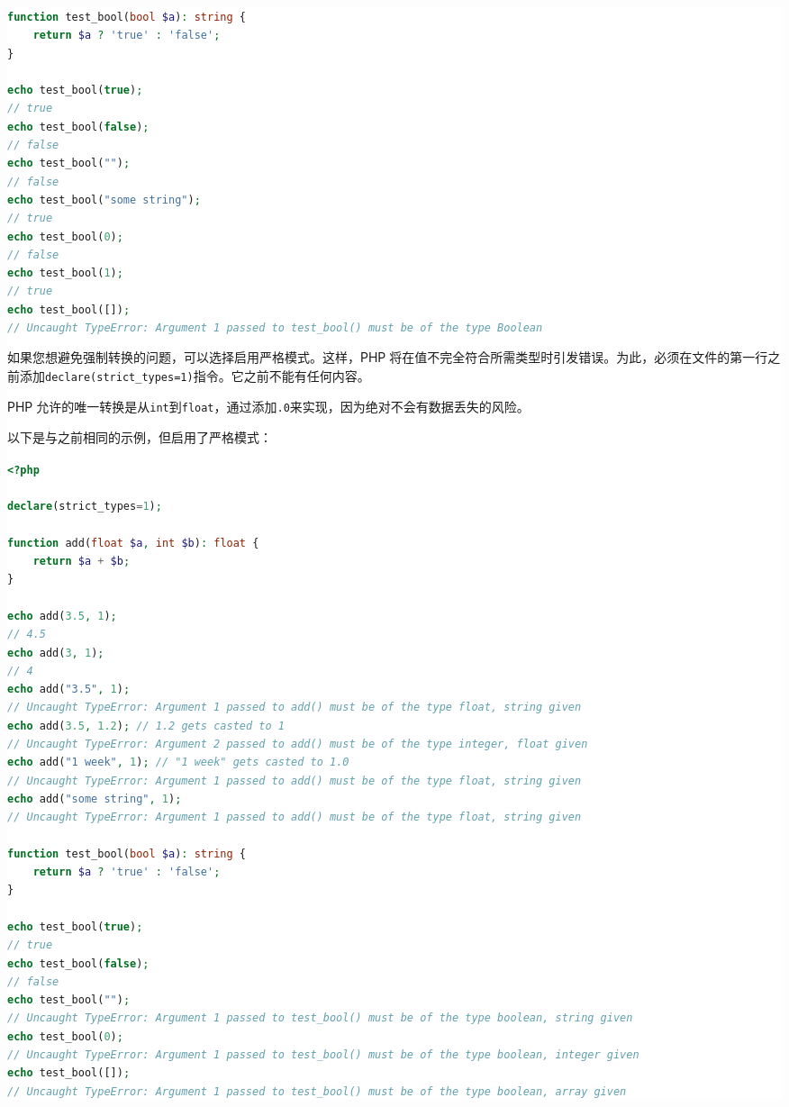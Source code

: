 ```php
function test_bool(bool $a): string { 
    return $a ? 'true' : 'false'; 
} 

echo test_bool(true); 
// true 
echo test_bool(false); 
// false 
echo test_bool(""); 
// false 
echo test_bool("some string"); 
// true 
echo test_bool(0); 
// false 
echo test_bool(1); 
// true 
echo test_bool([]); 
// Uncaught TypeError: Argument 1 passed to test_bool() must be of the type Boolean 
```

如果您想避免强制转换的问题，可以选择启用严格模式。这样，PHP 将在值不完全符合所需类型时引发错误。为此，必须在文件的第一行之前添加`declare(strict_types=1)`指令。它之前不能有任何内容。

PHP 允许的唯一转换是从`int`到`float`，通过添加`.0`来实现，因为绝对不会有数据丢失的风险。

以下是与之前相同的示例，但启用了严格模式：

```php
<?php 

declare(strict_types=1); 

function add(float $a, int $b): float { 
    return $a + $b; 
} 

echo add(3.5, 1); 
// 4.5 
echo add(3, 1); 
// 4 
echo add("3.5", 1); 
// Uncaught TypeError: Argument 1 passed to add() must be of the type float, string given 
echo add(3.5, 1.2); // 1.2 gets casted to 1 
// Uncaught TypeError: Argument 2 passed to add() must be of the type integer, float given 
echo add("1 week", 1); // "1 week" gets casted to 1.0 
// Uncaught TypeError: Argument 1 passed to add() must be of the type float, string given 
echo add("some string", 1); 
// Uncaught TypeError: Argument 1 passed to add() must be of the type float, string given 

function test_bool(bool $a): string { 
    return $a ? 'true' : 'false'; 
} 

echo test_bool(true); 
// true 
echo test_bool(false); 
// false 
echo test_bool(""); 
// Uncaught TypeError: Argument 1 passed to test_bool() must be of the type boolean, string given 
echo test_bool(0); 
// Uncaught TypeError: Argument 1 passed to test_bool() must be of the type boolean, integer given 
echo test_bool([]); 
// Uncaught TypeError: Argument 1 passed to test_bool() must be of the type boolean, array given 
```
